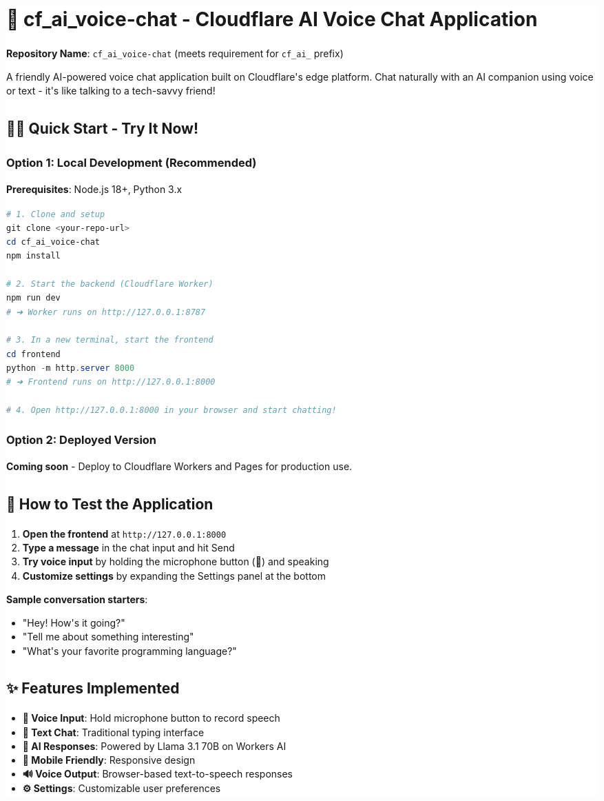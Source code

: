 # 🤖 cf_ai_voice-chat - Cloudflare AI Voice Chat Application

**Repository Name**: `cf_ai_voice-chat` (meets requirement for `cf_ai_` prefix)

A friendly AI-powered voice chat application built on Cloudflare's edge platform. Chat naturally with an AI companion using voice or text - it's like talking to a tech-savvy friend!

## 🏃‍♂️ Quick Start - Try It Now!

### Option 1: Local Development (Recommended)

**Prerequisites**: Node.js 18+, Python 3.x

```powershell
# 1. Clone and setup
git clone <your-repo-url>
cd cf_ai_voice-chat
npm install

# 2. Start the backend (Cloudflare Worker)
npm run dev
# ➜ Worker runs on http://127.0.0.1:8787

# 3. In a new terminal, start the frontend
cd frontend
python -m http.server 8000
# ➜ Frontend runs on http://127.0.0.1:8000

# 4. Open http://127.0.0.1:8000 in your browser and start chatting!
```

### Option 2: Deployed Version
**Coming soon** - Deploy to Cloudflare Workers and Pages for production use.

## 🎯 How to Test the Application

1. **Open the frontend** at `http://127.0.0.1:8000`
2. **Type a message** in the chat input and hit Send
3. **Try voice input** by holding the microphone button (🎤) and speaking
4. **Customize settings** by expanding the Settings panel at the bottom

**Sample conversation starters**:
- "Hey! How's it going?"
- "Tell me about something interesting"
- "What's your favorite programming language?"

## ✨ Features Implemented

- **🎤 Voice Input**: Hold microphone button to record speech
- **💬 Text Chat**: Traditional typing interface
- **🧠 AI Responses**: Powered by Llama 3.1 70B on Workers AI
- **📱 Mobile Friendly**: Responsive design
- **🔊 Voice Output**: Browser-based text-to-speech responses
- **⚙️ Settings**: Customizable user preferences
